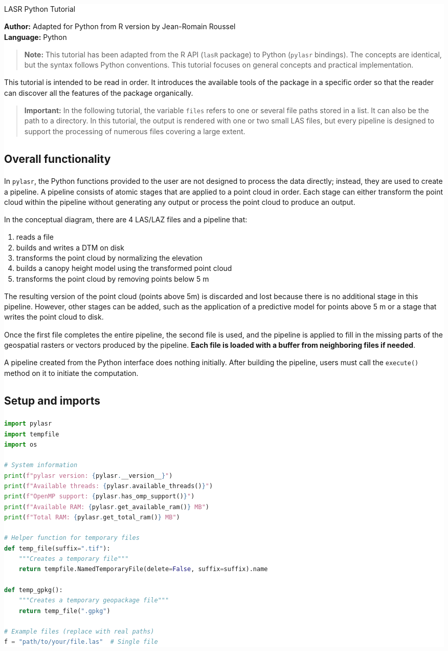  LASR Python Tutorial

**Author:** Adapted for Python from R version by Jean-Romain Roussel  
**Language:** Python

> **Note:** This tutorial has been adapted from the R API (`lasR` package) to Python (`pylasr` bindings). The concepts are identical, but the syntax follows Python conventions. This tutorial focuses on general concepts and practical implementation.

This tutorial is intended to be read in order. It introduces the available tools of the package in a specific order so that the reader can discover all the features of the package organically.

> **Important:** In the following tutorial, the variable `files` refers to one or several file paths stored in a list. It can also be the path to a directory. In this tutorial, the output is rendered with one or two small LAS files, but every pipeline is designed to support the processing of numerous files covering a large extent.

## Overall functionality

In `pylasr`, the Python functions provided to the user are not designed to process the data directly; instead, they are used to create a pipeline. A pipeline consists of atomic stages that are applied to a point cloud in order. Each stage can either transform the point cloud within the pipeline without generating any output or process the point cloud to produce an output.

In the conceptual diagram, there are 4 LAS/LAZ files and a pipeline that:
1. reads a file
2. builds and writes a DTM on disk  
3. transforms the point cloud by normalizing the elevation
4. builds a canopy height model using the transformed point cloud
5. transforms the point cloud by removing points below 5 m

The resulting version of the point cloud (points above 5m) is discarded and lost because there is no additional stage in this pipeline. However, other stages can be added, such as the application of a predictive model for points above 5 m or a stage that writes the point cloud to disk.

Once the first file completes the entire pipeline, the second file is used, and the pipeline is applied to fill in the missing parts of the geospatial rasters or vectors produced by the pipeline. **Each file is loaded with a buffer from neighboring files if needed**.

A pipeline created from the Python interface does nothing initially. After building the pipeline, users must call the `execute()` method on it to initiate the computation.

## Setup and imports

```python
import pylasr
import tempfile
import os

# System information
print(f"pylasr version: {pylasr.__version__}")
print(f"Available threads: {pylasr.available_threads()}")
print(f"OpenMP support: {pylasr.has_omp_support()}")
print(f"Available RAM: {pylasr.get_available_ram()} MB")
print(f"Total RAM: {pylasr.get_total_ram()} MB")

# Helper function for temporary files
def temp_file(suffix=".tif"):
    """Creates a temporary file"""
    return tempfile.NamedTemporaryFile(delete=False, suffix=suffix).name

def temp_gpkg():
    """Creates a temporary geopackage file"""
    return temp_file(".gpkg")

# Example files (replace with real paths)
f = "path/to/your/file.las"  # Single file
```